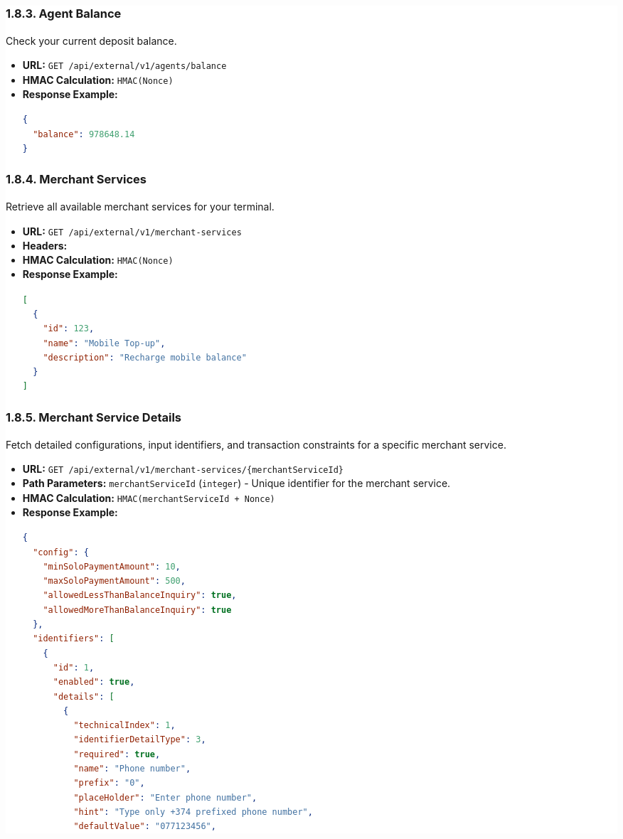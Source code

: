 ### 1.8.3. Agent Balance

Check your current deposit balance.

- **URL:** `GET /api/external/v1/agents/balance`
- **HMAC Calculation:**
  `HMAC(Nonce)`
- **Response Example:**
  ```json
  {
    "balance": 978648.14
  }
  ```

### 1.8.4. Merchant Services

Retrieve all available merchant services for your terminal.

- **URL:** `GET /api/external/v1/merchant-services`
- **Headers:**
- **HMAC Calculation:**
  `HMAC(Nonce)`
- **Response Example:**
  ```json
  [
    {
      "id": 123,
      "name": "Mobile Top-up",
      "description": "Recharge mobile balance"
    }
  ]
  ```

### 1.8.5. Merchant Service Details

Fetch detailed configurations, input identifiers, and transaction constraints for a specific merchant service.

- **URL:** `GET /api/external/v1/merchant-services/{merchantServiceId}`
- **Path Parameters:**
  `merchantServiceId` (`integer`) - Unique identifier for the merchant service.
- **HMAC Calculation:**
  `HMAC(merchantServiceId + Nonce)`
- **Response Example:**
  ```json
  {
    "config": {
      "minSoloPaymentAmount": 10,
      "maxSoloPaymentAmount": 500,
      "allowedLessThanBalanceInquiry": true,
      "allowedMoreThanBalanceInquiry": true
    },
    "identifiers": [
      {
        "id": 1,
        "enabled": true,
        "details": [
          {
            "technicalIndex": 1,
            "identifierDetailType": 3,
            "required": true,
            "name": "Phone number",
            "prefix": "0",
            "placeHolder": "Enter phone number",
            "hint": "Type only +374 prefixed phone number",
            "defaultValue": "077123456",
  ```